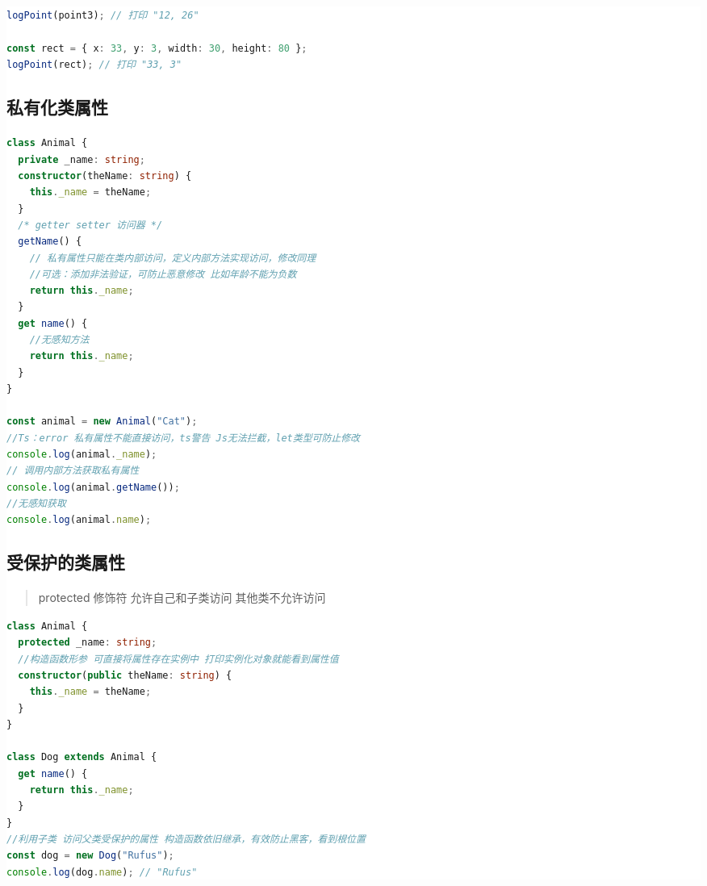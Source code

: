 ```typescript
logPoint(point3); // 打印 "12, 26"

const rect = { x: 33, y: 3, width: 30, height: 80 };
logPoint(rect); // 打印 "33, 3"
```

## 私有化类属性

```typescript
class Animal {
  private _name: string;
  constructor(theName: string) {
    this._name = theName;
  }
  /* getter setter 访问器 */
  getName() {
    // 私有属性只能在类内部访问，定义内部方法实现访问，修改同理
    //可选：添加非法验证，可防止恶意修改 比如年龄不能为负数
    return this._name;
  }
  get name() {
    //无感知方法
    return this._name;
  }
}

const animal = new Animal("Cat");
//Ts：error 私有属性不能直接访问，ts警告 Js无法拦截，let类型可防止修改
console.log(animal._name);
// 调用内部方法获取私有属性
console.log(animal.getName());
//无感知获取
console.log(animal.name);
```

## 受保护的类属性

> protected 修饰符 允许自己和子类访问 其他类不允许访问

```typescript
class Animal {
  protected _name: string;
  //构造函数形参 可直接将属性存在实例中 打印实例化对象就能看到属性值
  constructor(public theName: string) {
    this._name = theName;
  }
}

class Dog extends Animal {
  get name() {
    return this._name;
  }
}
//利用子类 访问父类受保护的属性 构造函数依旧继承，有效防止黑客，看到根位置
const dog = new Dog("Rufus");
console.log(dog.name); // "Rufus"
```
